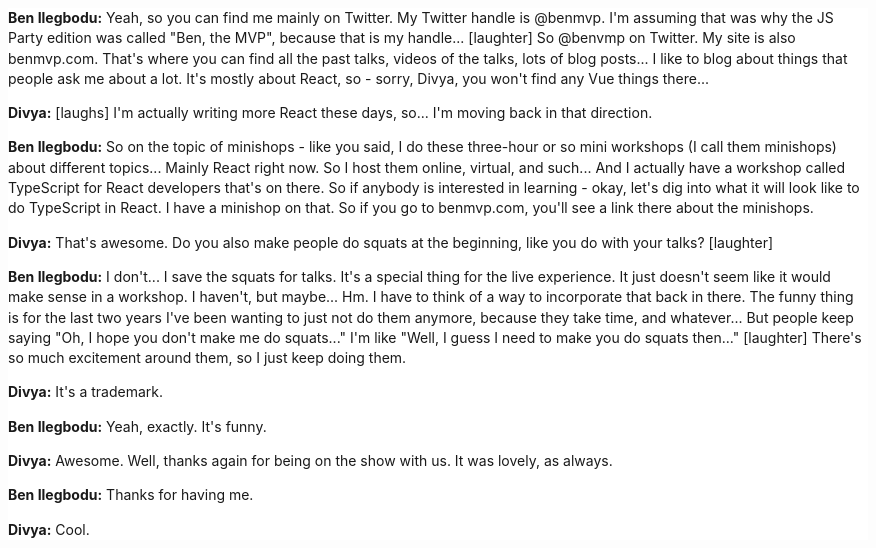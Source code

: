 **Ben Ilegbodu:** Yeah, so you can find me mainly on Twitter. My Twitter handle is @benmvp. I'm assuming that was why the JS Party edition was called "Ben, the MVP", because that is my handle... \[laughter\] So @benvmp on Twitter. My site is also benmvp.com. That's where you can find all the past talks, videos of the talks, lots of blog posts... I like to blog about things that people ask me about a lot. It's mostly about React, so - sorry, Divya, you won't find any Vue things there...

**Divya:** \[laughs\] I'm actually writing more React these days, so... I'm moving back in that direction.

**Ben Ilegbodu:** So on the topic of minishops - like you said, I do these three-hour or so mini workshops (I call them minishops) about different topics... Mainly React right now. So I host them online, virtual, and such... And I actually have a workshop called TypeScript for React developers that's on there. So if anybody is interested in learning - okay, let's dig into what it will look like to do TypeScript in React. I have a minishop on that. So if you go to benmvp.com, you'll see a link there about the minishops.

**Divya:** That's awesome. Do you also make people do squats at the beginning, like you do with your talks? \[laughter\]

**Ben Ilegbodu:** I don't... I save the squats for talks. It's a special thing for the live experience. It just doesn't seem like it would make sense in a workshop. I haven't, but maybe... Hm. I have to think of a way to incorporate that back in there. The funny thing is for the last two years I've been wanting to just not do them anymore, because they take time, and whatever... But people keep saying "Oh, I hope you don't make me do squats..." I'm like "Well, I guess I need to make you do squats then..." \[laughter\] There's so much excitement around them, so I just keep doing them.

**Divya:** It's a trademark.

**Ben Ilegbodu:** Yeah, exactly. It's funny.

**Divya:** Awesome. Well, thanks again for being on the show with us. It was lovely, as always.

**Ben Ilegbodu:** Thanks for having me.

**Divya:** Cool.
